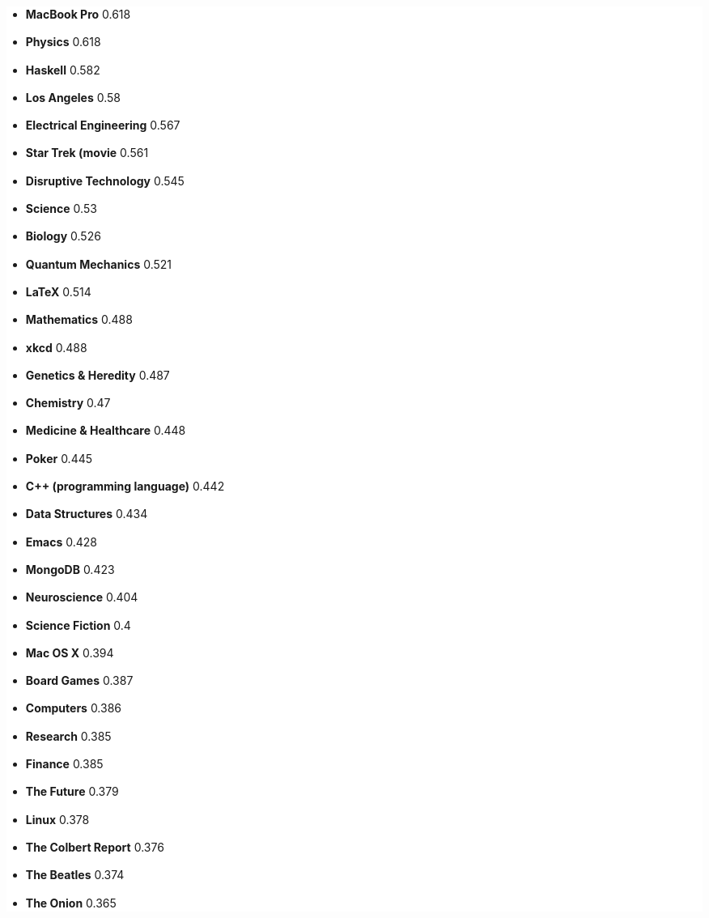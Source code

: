 - **MacBook Pro** 0.618

- **Physics** 0.618

- **Haskell** 0.582

- **Los Angeles** 0.58

- **Electrical Engineering** 0.567

- **Star Trek (movie** 0.561

- **Disruptive Technology** 0.545

- **Science** 0.53

- **Biology** 0.526

- **Quantum Mechanics** 0.521

- **LaTeX** 0.514

- **Mathematics** 0.488

- **xkcd** 0.488

- **Genetics & Heredity** 0.487

- **Chemistry** 0.47

- **Medicine & Healthcare** 0.448

- **Poker** 0.445

- **C++ (programming language)** 0.442

- **Data Structures** 0.434

- **Emacs** 0.428

- **MongoDB** 0.423

- **Neuroscience** 0.404

- **Science Fiction** 0.4

- **Mac OS X** 0.394

- **Board Games** 0.387

- **Computers** 0.386

- **Research** 0.385

- **Finance** 0.385

- **The Future** 0.379

- **Linux** 0.378

- **The Colbert Report** 0.376

- **The Beatles** 0.374

- **The Onion** 0.365
